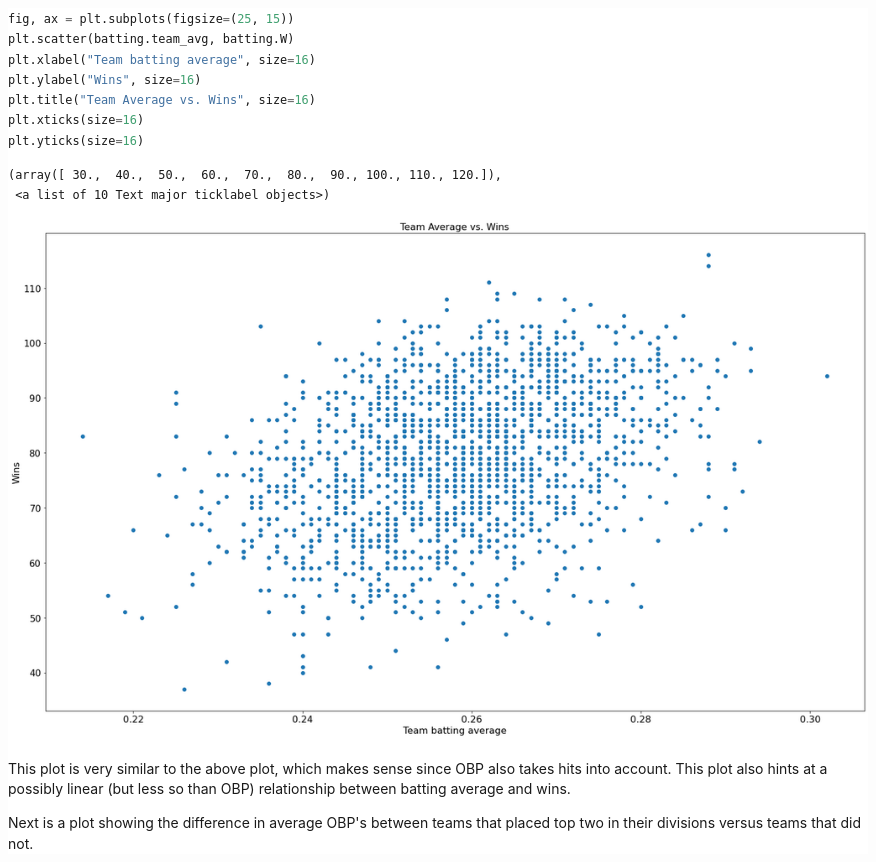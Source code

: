 
```python
fig, ax = plt.subplots(figsize=(25, 15))
plt.scatter(batting.team_avg, batting.W)
plt.xlabel("Team batting average", size=16)
plt.ylabel("Wins", size=16)
plt.title("Team Average vs. Wins", size=16)
plt.xticks(size=16)
plt.yticks(size=16)
```




    (array([ 30.,  40.,  50.,  60.,  70.,  80.,  90., 100., 110., 120.]),
     <a list of 10 Text major ticklabel objects>)




![png](output_20_1.png)


This plot is very similar to the above plot, which makes sense since OBP also takes hits into account. This plot also hints at a possibly linear (but less so than OBP) relationship between batting average and wins. 

Next is a plot showing the difference in average OBP's between teams that placed top two in their divisions versus teams that did not.


